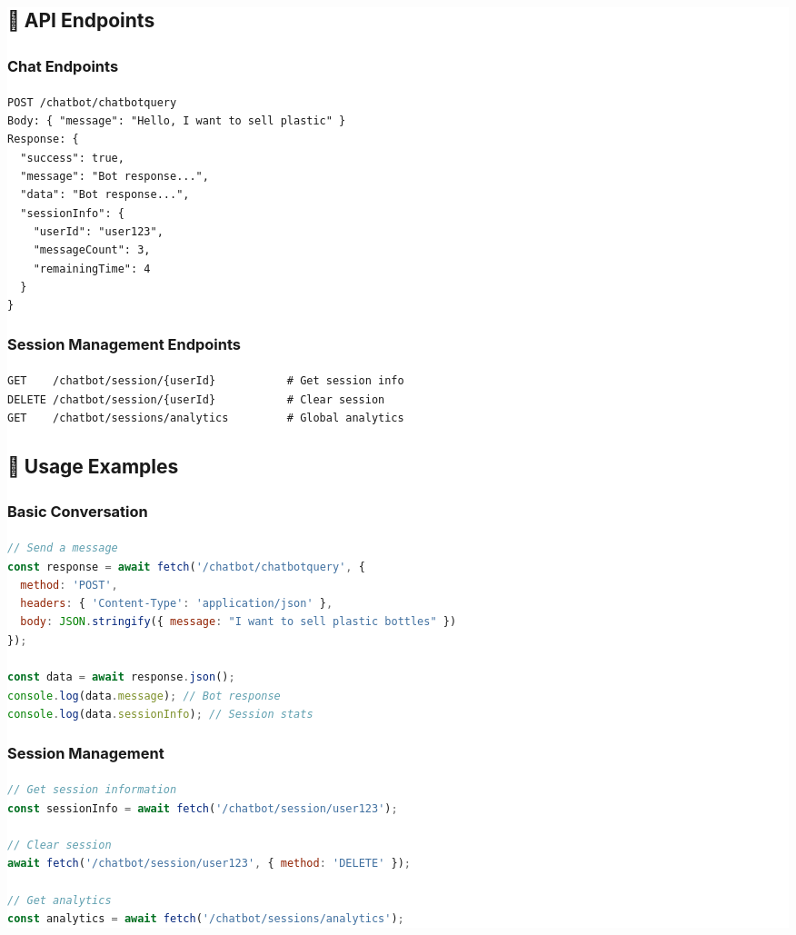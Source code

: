 ## 🚀 API Endpoints

### Chat Endpoints
```
POST /chatbot/chatbotquery
Body: { "message": "Hello, I want to sell plastic" }
Response: {
  "success": true,
  "message": "Bot response...",
  "data": "Bot response...",
  "sessionInfo": {
    "userId": "user123",
    "messageCount": 3,
    "remainingTime": 4
  }
}
```

### Session Management Endpoints
```
GET    /chatbot/session/{userId}           # Get session info
DELETE /chatbot/session/{userId}           # Clear session
GET    /chatbot/sessions/analytics         # Global analytics
```

## 📖 Usage Examples

### Basic Conversation
```javascript
// Send a message
const response = await fetch('/chatbot/chatbotquery', {
  method: 'POST',
  headers: { 'Content-Type': 'application/json' },
  body: JSON.stringify({ message: "I want to sell plastic bottles" })
});

const data = await response.json();
console.log(data.message); // Bot response
console.log(data.sessionInfo); // Session stats
```

### Session Management
```javascript
// Get session information
const sessionInfo = await fetch('/chatbot/session/user123');

// Clear session
await fetch('/chatbot/session/user123', { method: 'DELETE' });

// Get analytics
const analytics = await fetch('/chatbot/sessions/analytics');
```
